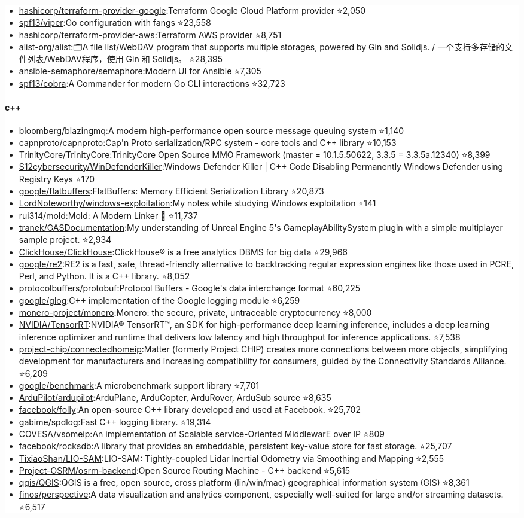 * [hashicorp/terraform-provider-google](https://github.com/hashicorp/terraform-provider-google):Terraform Google Cloud Platform provider ⭐2,050
* [spf13/viper](https://github.com/spf13/viper):Go configuration with fangs ⭐23,558
* [hashicorp/terraform-provider-aws](https://github.com/hashicorp/terraform-provider-aws):Terraform AWS provider ⭐8,751
* [alist-org/alist](https://github.com/alist-org/alist):🗂️A file list/WebDAV program that supports multiple storages, powered by Gin and Solidjs. / 一个支持多存储的文件列表/WebDAV程序，使用 Gin 和 Solidjs。 ⭐28,395
* [ansible-semaphore/semaphore](https://github.com/ansible-semaphore/semaphore):Modern UI for Ansible ⭐7,305
* [spf13/cobra](https://github.com/spf13/cobra):A Commander for modern Go CLI interactions ⭐32,723

#### c++
* [bloomberg/blazingmq](https://github.com/bloomberg/blazingmq):A modern high-performance open source message queuing system ⭐1,140
* [capnproto/capnproto](https://github.com/capnproto/capnproto):Cap'n Proto serialization/RPC system - core tools and C++ library ⭐10,153
* [TrinityCore/TrinityCore](https://github.com/TrinityCore/TrinityCore):TrinityCore Open Source MMO Framework (master = 10.1.5.50622, 3.3.5 = 3.3.5a.12340) ⭐8,399
* [S12cybersecurity/WinDefenderKiller](https://github.com/S12cybersecurity/WinDefenderKiller):Windows Defender Killer | C++ Code Disabling Permanently Windows Defender using Registry Keys ⭐170
* [google/flatbuffers](https://github.com/google/flatbuffers):FlatBuffers: Memory Efficient Serialization Library ⭐20,873
* [LordNoteworthy/windows-exploitation](https://github.com/LordNoteworthy/windows-exploitation):My notes while studying Windows exploitation ⭐141
* [rui314/mold](https://github.com/rui314/mold):Mold: A Modern Linker 🦠 ⭐11,737
* [tranek/GASDocumentation](https://github.com/tranek/GASDocumentation):My understanding of Unreal Engine 5's GameplayAbilitySystem plugin with a simple multiplayer sample project. ⭐2,934
* [ClickHouse/ClickHouse](https://github.com/ClickHouse/ClickHouse):ClickHouse® is a free analytics DBMS for big data ⭐29,966
* [google/re2](https://github.com/google/re2):RE2 is a fast, safe, thread-friendly alternative to backtracking regular expression engines like those used in PCRE, Perl, and Python. It is a C++ library. ⭐8,052
* [protocolbuffers/protobuf](https://github.com/protocolbuffers/protobuf):Protocol Buffers - Google's data interchange format ⭐60,225
* [google/glog](https://github.com/google/glog):C++ implementation of the Google logging module ⭐6,259
* [monero-project/monero](https://github.com/monero-project/monero):Monero: the secure, private, untraceable cryptocurrency ⭐8,000
* [NVIDIA/TensorRT](https://github.com/NVIDIA/TensorRT):NVIDIA® TensorRT™, an SDK for high-performance deep learning inference, includes a deep learning inference optimizer and runtime that delivers low latency and high throughput for inference applications. ⭐7,538
* [project-chip/connectedhomeip](https://github.com/project-chip/connectedhomeip):Matter (formerly Project CHIP) creates more connections between more objects, simplifying development for manufacturers and increasing compatibility for consumers, guided by the Connectivity Standards Alliance. ⭐6,209
* [google/benchmark](https://github.com/google/benchmark):A microbenchmark support library ⭐7,701
* [ArduPilot/ardupilot](https://github.com/ArduPilot/ardupilot):ArduPlane, ArduCopter, ArduRover, ArduSub source ⭐8,635
* [facebook/folly](https://github.com/facebook/folly):An open-source C++ library developed and used at Facebook. ⭐25,702
* [gabime/spdlog](https://github.com/gabime/spdlog):Fast C++ logging library. ⭐19,314
* [COVESA/vsomeip](https://github.com/COVESA/vsomeip):An implementation of Scalable service-Oriented MiddlewarE over IP ⭐809
* [facebook/rocksdb](https://github.com/facebook/rocksdb):A library that provides an embeddable, persistent key-value store for fast storage. ⭐25,707
* [TixiaoShan/LIO-SAM](https://github.com/TixiaoShan/LIO-SAM):LIO-SAM: Tightly-coupled Lidar Inertial Odometry via Smoothing and Mapping ⭐2,555
* [Project-OSRM/osrm-backend](https://github.com/Project-OSRM/osrm-backend):Open Source Routing Machine - C++ backend ⭐5,615
* [qgis/QGIS](https://github.com/qgis/QGIS):QGIS is a free, open source, cross platform (lin/win/mac) geographical information system (GIS) ⭐8,361
* [finos/perspective](https://github.com/finos/perspective):A data visualization and analytics component, especially well-suited for large and/or streaming datasets. ⭐6,517
